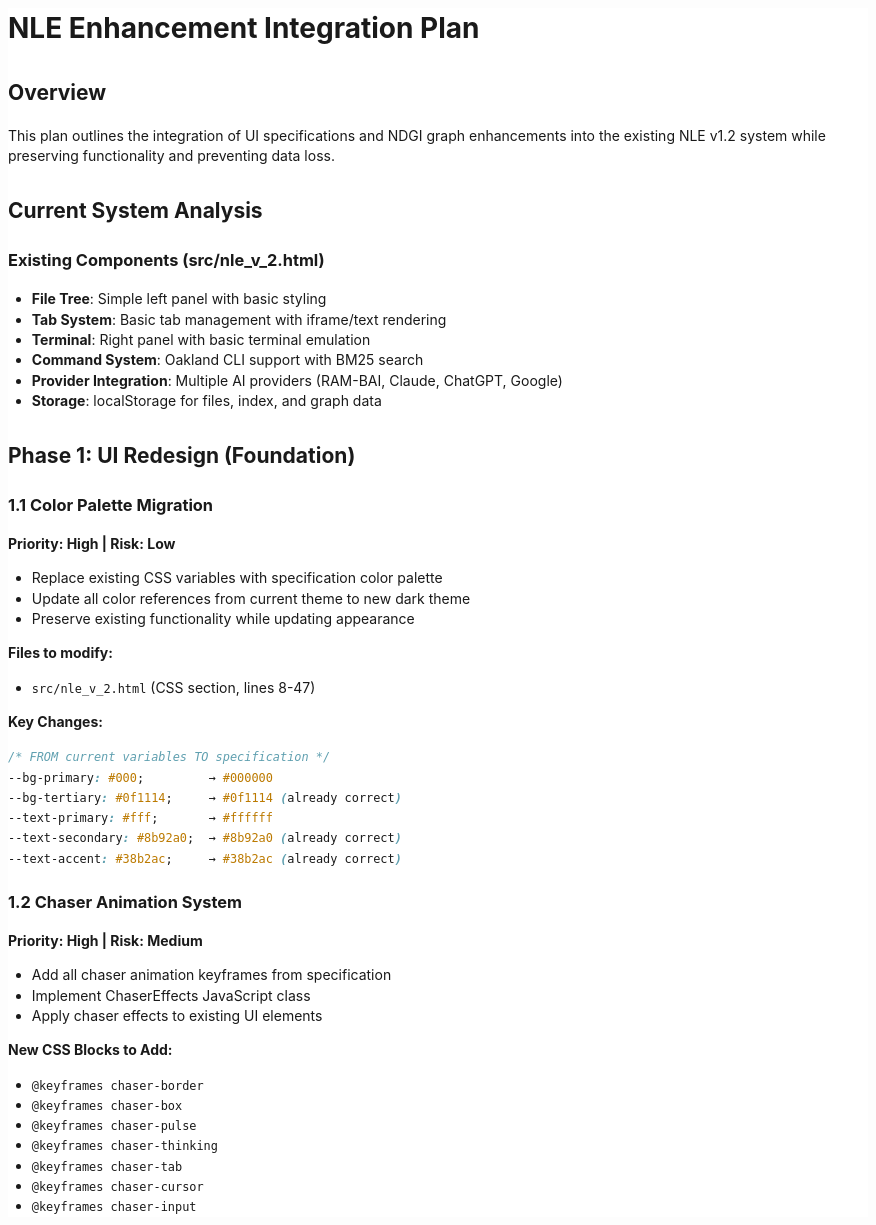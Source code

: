 # NLE Enhancement Integration Plan

## Overview
This plan outlines the integration of UI specifications and NDGI graph enhancements into the existing NLE v1.2 system while preserving functionality and preventing data loss.

## Current System Analysis

### Existing Components (src/nle_v_2.html)
- **File Tree**: Simple left panel with basic styling
- **Tab System**: Basic tab management with iframe/text rendering  
- **Terminal**: Right panel with basic terminal emulation
- **Command System**: Oakland CLI support with BM25 search
- **Provider Integration**: Multiple AI providers (RAM-BAI, Claude, ChatGPT, Google)
- **Storage**: localStorage for files, index, and graph data

## Phase 1: UI Redesign (Foundation)

### 1.1 Color Palette Migration
**Priority: High | Risk: Low**
- Replace existing CSS variables with specification color palette
- Update all color references from current theme to new dark theme
- Preserve existing functionality while updating appearance

**Files to modify:**
- `src/nle_v_2.html` (CSS section, lines 8-47)

**Key Changes:**
```css
/* FROM current variables TO specification */
--bg-primary: #000;         → #000000
--bg-tertiary: #0f1114;     → #0f1114 (already correct)
--text-primary: #fff;       → #ffffff
--text-secondary: #8b92a0;  → #8b92a0 (already correct)
--text-accent: #38b2ac;     → #38b2ac (already correct)
```

### 1.2 Chaser Animation System
**Priority: High | Risk: Medium**
- Add all chaser animation keyframes from specification
- Implement ChaserEffects JavaScript class
- Apply chaser effects to existing UI elements

**New CSS Blocks to Add:**
- `@keyframes chaser-border`
- `@keyframes chaser-box` 
- `@keyframes chaser-pulse`
- `@keyframes chaser-thinking`
- `@keyframes chaser-tab`
- `@keyframes chaser-cursor`
- `@keyframes chaser-input`
